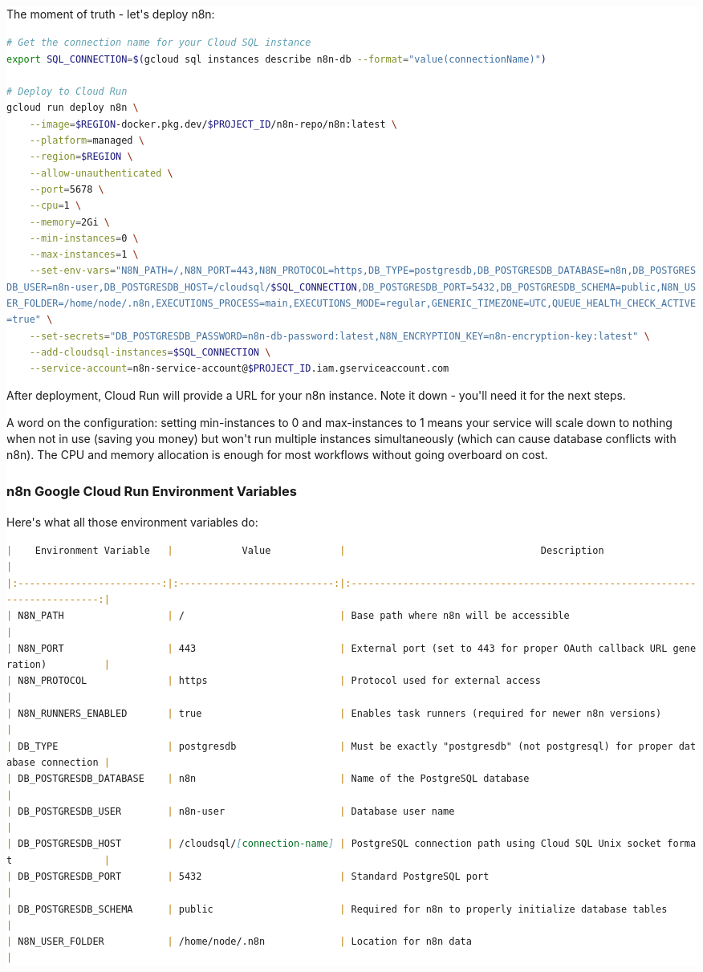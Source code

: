 The moment of truth - let's deploy n8n:

```bash
# Get the connection name for your Cloud SQL instance
export SQL_CONNECTION=$(gcloud sql instances describe n8n-db --format="value(connectionName)")

# Deploy to Cloud Run
gcloud run deploy n8n \
    --image=$REGION-docker.pkg.dev/$PROJECT_ID/n8n-repo/n8n:latest \
    --platform=managed \
    --region=$REGION \
    --allow-unauthenticated \
    --port=5678 \
    --cpu=1 \
    --memory=2Gi \
    --min-instances=0 \
    --max-instances=1 \
    --set-env-vars="N8N_PATH=/,N8N_PORT=443,N8N_PROTOCOL=https,DB_TYPE=postgresdb,DB_POSTGRESDB_DATABASE=n8n,DB_POSTGRESDB_USER=n8n-user,DB_POSTGRESDB_HOST=/cloudsql/$SQL_CONNECTION,DB_POSTGRESDB_PORT=5432,DB_POSTGRESDB_SCHEMA=public,N8N_USER_FOLDER=/home/node/.n8n,EXECUTIONS_PROCESS=main,EXECUTIONS_MODE=regular,GENERIC_TIMEZONE=UTC,QUEUE_HEALTH_CHECK_ACTIVE=true" \
    --set-secrets="DB_POSTGRESDB_PASSWORD=n8n-db-password:latest,N8N_ENCRYPTION_KEY=n8n-encryption-key:latest" \
    --add-cloudsql-instances=$SQL_CONNECTION \
    --service-account=n8n-service-account@$PROJECT_ID.iam.gserviceaccount.com
```

After deployment, Cloud Run will provide a URL for your n8n instance. Note it down - you'll need it for the next steps.

A word on the configuration: setting min-instances to 0 and max-instances to 1 means your service will scale down to nothing when not in use (saving you money) but won't run multiple instances simultaneously (which can cause database conflicts with n8n). The CPU and memory allocation is enough for most workflows without going overboard on cost.

### n8n Google Cloud Run Environment Variables ###

Here's what all those environment variables do:

```md
|    Environment Variable   |            Value            |                                  Description                                 |
|:-------------------------:|:---------------------------:|:----------------------------------------------------------------------------:|
| N8N_PATH                  | /                           | Base path where n8n will be accessible                                       |
| N8N_PORT                  | 443                         | External port (set to 443 for proper OAuth callback URL generation)          |
| N8N_PROTOCOL              | https                       | Protocol used for external access                                            |
| N8N_RUNNERS_ENABLED       | true                        | Enables task runners (required for newer n8n versions)                       |
| DB_TYPE                   | postgresdb                  | Must be exactly "postgresdb" (not postgresql) for proper database connection |
| DB_POSTGRESDB_DATABASE    | n8n                         | Name of the PostgreSQL database                                              |
| DB_POSTGRESDB_USER        | n8n-user                    | Database user name                                                           |
| DB_POSTGRESDB_HOST        | /cloudsql/[connection-name] | PostgreSQL connection path using Cloud SQL Unix socket format                |
| DB_POSTGRESDB_PORT        | 5432                        | Standard PostgreSQL port                                                     |
| DB_POSTGRESDB_SCHEMA      | public                      | Required for n8n to properly initialize database tables                      |
| N8N_USER_FOLDER           | /home/node/.n8n             | Location for n8n data                                                        |
```